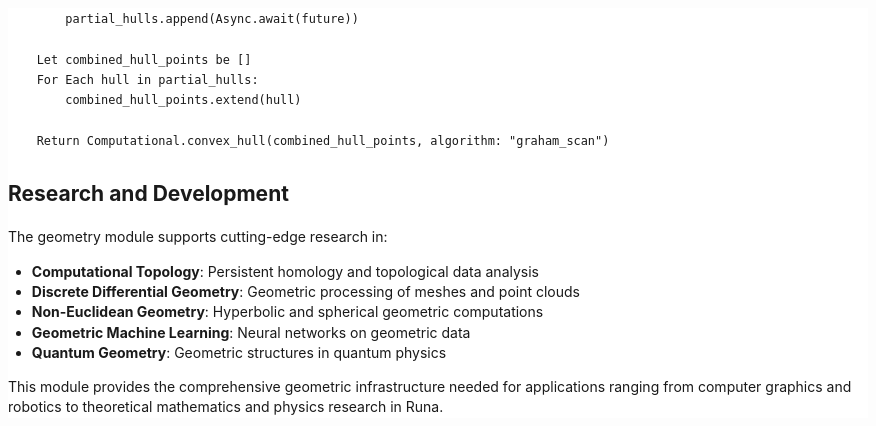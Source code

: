 ```runa
        partial_hulls.append(Async.await(future))
    
    Let combined_hull_points be []
    For Each hull in partial_hulls:
        combined_hull_points.extend(hull)
    
    Return Computational.convex_hull(combined_hull_points, algorithm: "graham_scan")
```

## Research and Development

The geometry module supports cutting-edge research in:

- **Computational Topology**: Persistent homology and topological data analysis
- **Discrete Differential Geometry**: Geometric processing of meshes and point clouds
- **Non-Euclidean Geometry**: Hyperbolic and spherical geometric computations
- **Geometric Machine Learning**: Neural networks on geometric data
- **Quantum Geometry**: Geometric structures in quantum physics

This module provides the comprehensive geometric infrastructure needed for applications ranging from computer graphics and robotics to theoretical mathematics and physics research in Runa.